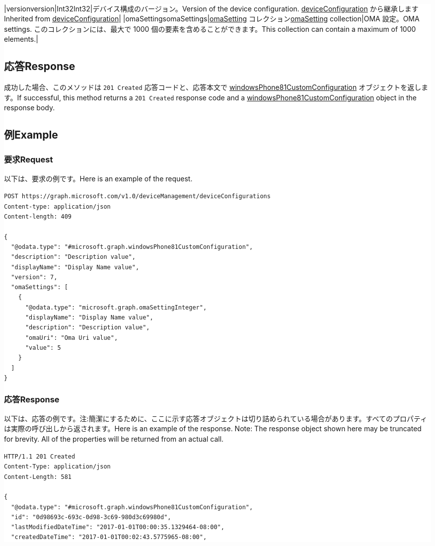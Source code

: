 |<span data-ttu-id="a8d7b-151">version</span><span class="sxs-lookup"><span data-stu-id="a8d7b-151">version</span></span>|<span data-ttu-id="a8d7b-152">Int32</span><span class="sxs-lookup"><span data-stu-id="a8d7b-152">Int32</span></span>|<span data-ttu-id="a8d7b-153">デバイス構成のバージョン。</span><span class="sxs-lookup"><span data-stu-id="a8d7b-153">Version of the device configuration.</span></span> <span data-ttu-id="a8d7b-154">[deviceConfiguration](../resources/intune-deviceconfig-deviceconfiguration.md) から継承します</span><span class="sxs-lookup"><span data-stu-id="a8d7b-154">Inherited from [deviceConfiguration](../resources/intune-deviceconfig-deviceconfiguration.md)</span></span>|
|<span data-ttu-id="a8d7b-155">omaSettings</span><span class="sxs-lookup"><span data-stu-id="a8d7b-155">omaSettings</span></span>|<span data-ttu-id="a8d7b-156">[omaSetting](../resources/intune-deviceconfig-omasetting.md) コレクション</span><span class="sxs-lookup"><span data-stu-id="a8d7b-156">[omaSetting](../resources/intune-deviceconfig-omasetting.md) collection</span></span>|<span data-ttu-id="a8d7b-157">OMA 設定。</span><span class="sxs-lookup"><span data-stu-id="a8d7b-157">OMA settings.</span></span> <span data-ttu-id="a8d7b-158">このコレクションには、最大で 1000 個の要素を含めることができます。</span><span class="sxs-lookup"><span data-stu-id="a8d7b-158">This collection can contain a maximum of 1000 elements.</span></span>|



## <a name="response"></a><span data-ttu-id="a8d7b-159">応答</span><span class="sxs-lookup"><span data-stu-id="a8d7b-159">Response</span></span>
<span data-ttu-id="a8d7b-160">成功した場合、このメソッドは `201 Created` 応答コードと、応答本文で [windowsPhone81CustomConfiguration](../resources/intune-deviceconfig-windowsphone81customconfiguration.md) オブジェクトを返します。</span><span class="sxs-lookup"><span data-stu-id="a8d7b-160">If successful, this method returns a `201 Created` response code and a [windowsPhone81CustomConfiguration](../resources/intune-deviceconfig-windowsphone81customconfiguration.md) object in the response body.</span></span>

## <a name="example"></a><span data-ttu-id="a8d7b-161">例</span><span class="sxs-lookup"><span data-stu-id="a8d7b-161">Example</span></span>

### <a name="request"></a><span data-ttu-id="a8d7b-162">要求</span><span class="sxs-lookup"><span data-stu-id="a8d7b-162">Request</span></span>
<span data-ttu-id="a8d7b-163">以下は、要求の例です。</span><span class="sxs-lookup"><span data-stu-id="a8d7b-163">Here is an example of the request.</span></span>
``` http
POST https://graph.microsoft.com/v1.0/deviceManagement/deviceConfigurations
Content-type: application/json
Content-length: 409

{
  "@odata.type": "#microsoft.graph.windowsPhone81CustomConfiguration",
  "description": "Description value",
  "displayName": "Display Name value",
  "version": 7,
  "omaSettings": [
    {
      "@odata.type": "microsoft.graph.omaSettingInteger",
      "displayName": "Display Name value",
      "description": "Description value",
      "omaUri": "Oma Uri value",
      "value": 5
    }
  ]
}
```

### <a name="response"></a><span data-ttu-id="a8d7b-164">応答</span><span class="sxs-lookup"><span data-stu-id="a8d7b-164">Response</span></span>
<span data-ttu-id="a8d7b-p109">以下は、応答の例です。注:簡潔にするために、ここに示す応答オブジェクトは切り詰められている場合があります。すべてのプロパティは実際の呼び出しから返されます。</span><span class="sxs-lookup"><span data-stu-id="a8d7b-p109">Here is an example of the response. Note: The response object shown here may be truncated for brevity. All of the properties will be returned from an actual call.</span></span>
``` http
HTTP/1.1 201 Created
Content-Type: application/json
Content-Length: 581

{
  "@odata.type": "#microsoft.graph.windowsPhone81CustomConfiguration",
  "id": "0d98693c-693c-0d98-3c69-980d3c69980d",
  "lastModifiedDateTime": "2017-01-01T00:00:35.1329464-08:00",
  "createdDateTime": "2017-01-01T00:02:43.5775965-08:00",
```